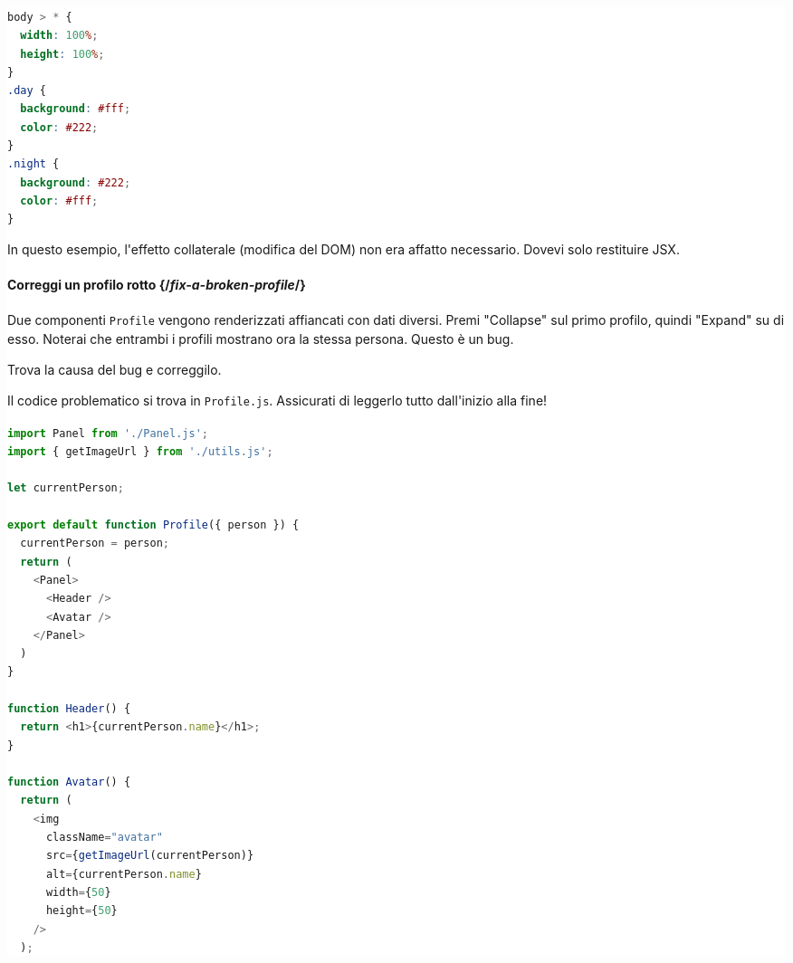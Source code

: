 ```css
body > * {
  width: 100%;
  height: 100%;
}
.day {
  background: #fff;
  color: #222;
}
.night {
  background: #222;
  color: #fff;
}
```

</Sandpack>

In questo esempio, l'effetto collaterale (modifica del DOM) non era affatto necessario. Dovevi solo restituire JSX.

</Solution>

#### Correggi un profilo rotto {/*fix-a-broken-profile*/}

Due componenti  `Profile` vengono renderizzati affiancati con dati diversi. Premi "Collapse" sul primo profilo, quindi "Expand" su di esso. Noterai che entrambi i profili mostrano ora la stessa persona. Questo è un bug.

Trova la causa del bug e correggilo.

<Hint>

Il codice problematico si trova in `Profile.js`. Assicurati di leggerlo tutto dall'inizio alla fine!

</Hint>

<Sandpack>

```js Profile.js
import Panel from './Panel.js';
import { getImageUrl } from './utils.js';

let currentPerson;

export default function Profile({ person }) {
  currentPerson = person;
  return (
    <Panel>
      <Header />
      <Avatar />
    </Panel>
  )
}

function Header() {
  return <h1>{currentPerson.name}</h1>;
}

function Avatar() {
  return (
    <img
      className="avatar"
      src={getImageUrl(currentPerson)}
      alt={currentPerson.name}
      width={50}
      height={50}
    />
  );
```